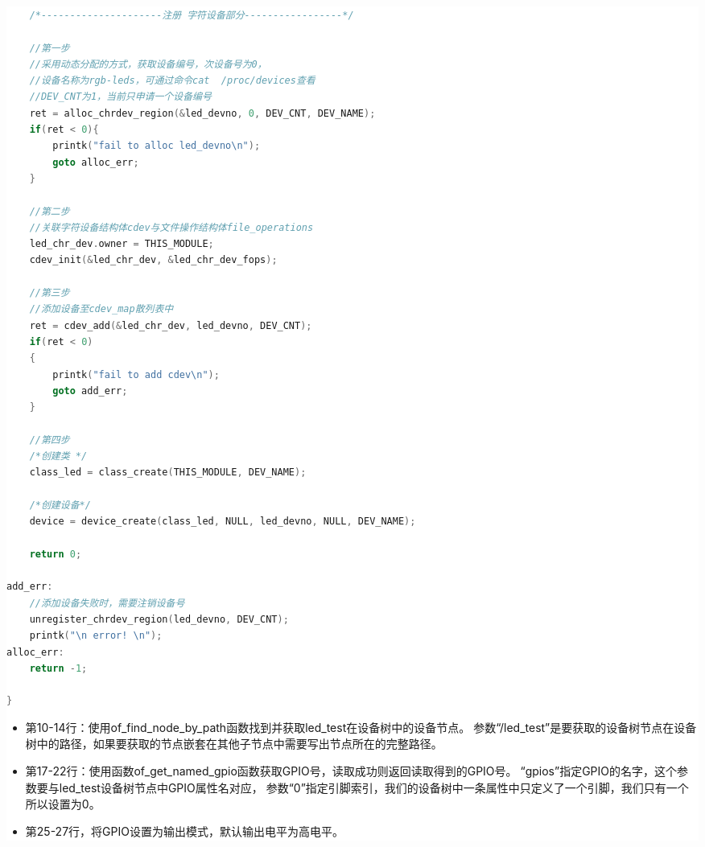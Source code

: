 ```c
    /*---------------------注册 字符设备部分-----------------*/

    //第一步
    //采用动态分配的方式，获取设备编号，次设备号为0，
    //设备名称为rgb-leds，可通过命令cat  /proc/devices查看
    //DEV_CNT为1，当前只申请一个设备编号
    ret = alloc_chrdev_region(&led_devno, 0, DEV_CNT, DEV_NAME);
    if(ret < 0){
        printk("fail to alloc led_devno\n");
        goto alloc_err;
    }

    //第二步
    //关联字符设备结构体cdev与文件操作结构体file_operations
    led_chr_dev.owner = THIS_MODULE;
    cdev_init(&led_chr_dev, &led_chr_dev_fops);

    //第三步
    //添加设备至cdev_map散列表中
    ret = cdev_add(&led_chr_dev, led_devno, DEV_CNT);
    if(ret < 0)
    {
        printk("fail to add cdev\n");
        goto add_err;
    }

    //第四步
    /*创建类 */
    class_led = class_create(THIS_MODULE, DEV_NAME);

    /*创建设备*/
    device = device_create(class_led, NULL, led_devno, NULL, DEV_NAME);

    return 0;

add_err:
    //添加设备失败时，需要注销设备号
    unregister_chrdev_region(led_devno, DEV_CNT);
    printk("\n error! \n");
alloc_err:
    return -1;

}
```

- 第10-14行：使用of_find_node_by_path函数找到并获取led_test在设备树中的设备节点。 参数“/led_test”是要获取的设备树节点在设备树中的路径，如果要获取的节点嵌套在其他子节点中需要写出节点所在的完整路径。
    
- 第17-22行：使用函数of_get_named_gpio函数获取GPIO号，读取成功则返回读取得到的GPIO号。 “gpios”指定GPIO的名字，这个参数要与led_test设备树节点中GPIO属性名对应， 参数“0”指定引脚索引，我们的设备树中一条属性中只定义了一个引脚，我们只有一个所以设置为0。
    
- 第25-27行，将GPIO设置为输出模式，默认输出电平为高电平。
    